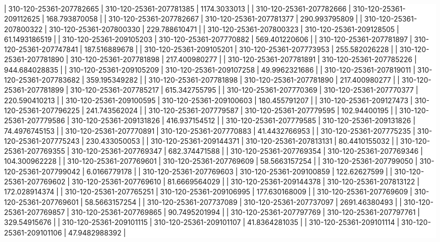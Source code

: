 | 310-120-25361-207782665 | 310-120-25361-207781385 | 1174.3033013 |
| 310-120-25361-207782666 | 310-120-25361-209112625 | 168.793870058 |
| 310-120-25361-207782667 | 310-120-25361-207781377 | 290.993795809 |
| 310-120-25361-207800322 | 310-120-25361-207800330 | 229.788610471 |
| 310-120-25361-207800323 | 310-120-25361-209128505 | 61.1493186519 |
| 310-120-25361-209105203 | 310-120-25361-207770882 | 569.401220606 |
| 310-120-25361-207781897 | 310-120-25361-207747841 | 187.516889678 |
| 310-120-25361-209105201 | 310-120-25361-207773953 | 255.582026228 |
| 310-120-25361-207781890 | 310-120-25361-207781898 | 217.400980277 |
| 310-120-25361-207781891 | 310-120-25361-207785226 | 944.684028835 |
| 310-120-25361-209105209 | 310-120-25361-209107258 | 49.9962321686 |
| 310-120-25361-207819011 | 310-120-25361-207783682 | 359.195349282 |
| 310-120-25361-207781898 | 310-120-25361-207781890 | 217.400980277 |
| 310-120-25361-207781899 | 310-120-25361-207785217 | 615.342755795 |
| 310-120-25361-207770369 | 310-120-25361-207770377 | 220.590410213 |
| 310-120-25361-209100595 | 310-120-25361-209100603 | 180.455791207 |
| 310-120-25361-209127473 | 310-120-25361-207796225 | 241.743562024 |
| 310-120-25361-207779587 | 310-120-25361-207779595 | 102.94400195 |
| 310-120-25361-207779586 | 310-120-25361-209131826 | 416.937154512 |
| 310-120-25361-207779585 | 310-120-25361-209131826 | 74.4976745153 |
| 310-120-25361-207770891 | 310-120-25361-207770883 | 41.4432766953 |
| 310-120-25361-207775235 | 310-120-25361-207775243 | 230.433050053 |
| 310-120-25361-209144371 | 310-120-25361-207813131 | 80.4410155032 |
| 310-120-25361-207769355 | 310-120-25361-207769347 | 682.374471588 |
| 310-120-25361-207769354 | 310-120-25361-207769346 | 104.300962228 |
| 310-120-25361-207769601 | 310-120-25361-207769609 | 58.5663157254 |
| 310-120-25361-207799050 | 310-120-25361-207799042 | 6.0166779178 |
| 310-120-25361-207769603 | 310-120-25361-209100859 | 122.62627599 |
| 310-120-25361-207769602 | 310-120-25361-207769610 | 81.6669564029 |
| 310-120-25361-209144378 | 310-120-25361-207813122 | 172.028914374 |
| 310-120-25361-207765251 | 310-120-25361-209106995 | 177.630168009 |
| 310-120-25361-207769609 | 310-120-25361-207769601 | 58.5663157254 |
| 310-120-25361-207737089 | 310-120-25361-207737097 | 2691.46380493 |
| 310-120-25361-207769857 | 310-120-25361-207769865 | 90.7495201994 |
| 310-120-25361-207797769 | 310-120-25361-207797761 | 329.54915676 |
| 310-120-25361-209101115 | 310-120-25361-209101107 | 41.8364281035 |
| 310-120-25361-209101114 | 310-120-25361-209101106 | 47.9482988392 |
